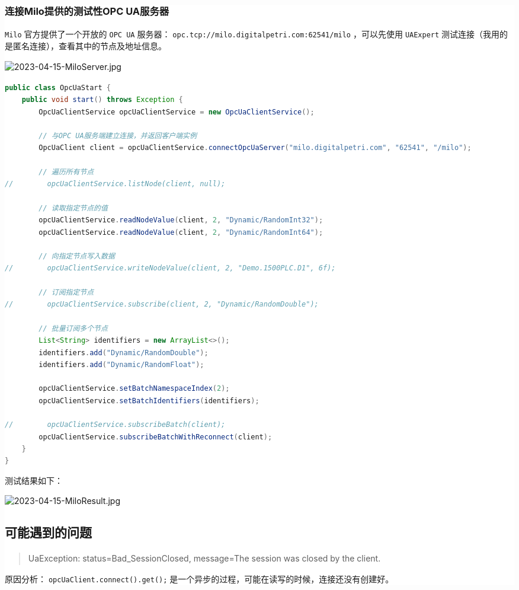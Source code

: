 ### 连接Milo提供的测试性OPC UA服务器

`Milo` 官方提供了一个开放的 `OPC UA` 服务器： `opc.tcp://milo.digitalpetri.com:62541/milo` ，可以先使用 `UAExpert` 测试连接（我用的是匿名连接），查看其中的节点及地址信息。

![2023-04-15-MiloServer.jpg](https://github.com/heartsuit/heartsuit.github.io/raw/master/pictures/2023-04-15-MiloServer.jpg)

```java
public class OpcUaStart {
    public void start() throws Exception {
        OpcUaClientService opcUaClientService = new OpcUaClientService();

        // 与OPC UA服务端建立连接，并返回客户端实例
        OpcUaClient client = opcUaClientService.connectOpcUaServer("milo.digitalpetri.com", "62541", "/milo");

        // 遍历所有节点
//        opcUaClientService.listNode(client, null);

        // 读取指定节点的值
        opcUaClientService.readNodeValue(client, 2, "Dynamic/RandomInt32");
        opcUaClientService.readNodeValue(client, 2, "Dynamic/RandomInt64");

        // 向指定节点写入数据
//        opcUaClientService.writeNodeValue(client, 2, "Demo.1500PLC.D1", 6f);

        // 订阅指定节点
//        opcUaClientService.subscribe(client, 2, "Dynamic/RandomDouble");

        // 批量订阅多个节点
        List<String> identifiers = new ArrayList<>();
        identifiers.add("Dynamic/RandomDouble");
        identifiers.add("Dynamic/RandomFloat");

        opcUaClientService.setBatchNamespaceIndex(2);
        opcUaClientService.setBatchIdentifiers(identifiers);

//        opcUaClientService.subscribeBatch(client);
        opcUaClientService.subscribeBatchWithReconnect(client);
    }
}
```

测试结果如下：

![2023-04-15-MiloResult.jpg](https://github.com/heartsuit/heartsuit.github.io/raw/master/pictures/2023-04-15-MiloResult.jpg)

## 可能遇到的问题

> UaException: status=Bad_SessionClosed, message=The session was closed by the client.

原因分析： `opcUaClient.connect().get();` 是一个异步的过程，可能在读写的时候，连接还没有创建好。
